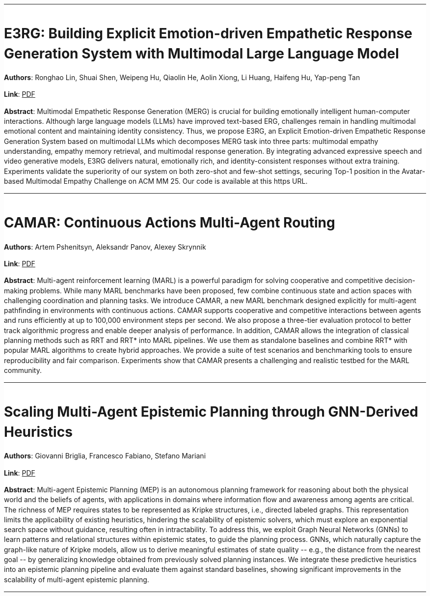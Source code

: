 
---
# E3RG: Building Explicit Emotion-driven Empathetic Response Generation System with Multimodal Large Language Model 

**Authors**: Ronghao Lin, Shuai Shen, Weipeng Hu, Qiaolin He, Aolin Xiong, Li Huang, Haifeng Hu, Yap-peng Tan  

**Link**: [PDF](https://arxiv.org/pdf/2508.12854)  

**Abstract**: Multimodal Empathetic Response Generation (MERG) is crucial for building emotionally intelligent human-computer interactions. Although large language models (LLMs) have improved text-based ERG, challenges remain in handling multimodal emotional content and maintaining identity consistency. Thus, we propose E3RG, an Explicit Emotion-driven Empathetic Response Generation System based on multimodal LLMs which decomposes MERG task into three parts: multimodal empathy understanding, empathy memory retrieval, and multimodal response generation. By integrating advanced expressive speech and video generative models, E3RG delivers natural, emotionally rich, and identity-consistent responses without extra training. Experiments validate the superiority of our system on both zero-shot and few-shot settings, securing Top-1 position in the Avatar-based Multimodal Empathy Challenge on ACM MM 25. Our code is available at this https URL. 

---
# CAMAR: Continuous Actions Multi-Agent Routing 

**Authors**: Artem Pshenitsyn, Aleksandr Panov, Alexey Skrynnik  

**Link**: [PDF](https://arxiv.org/pdf/2508.12845)  

**Abstract**: Multi-agent reinforcement learning (MARL) is a powerful paradigm for solving cooperative and competitive decision-making problems. While many MARL benchmarks have been proposed, few combine continuous state and action spaces with challenging coordination and planning tasks. We introduce CAMAR, a new MARL benchmark designed explicitly for multi-agent pathfinding in environments with continuous actions. CAMAR supports cooperative and competitive interactions between agents and runs efficiently at up to 100,000 environment steps per second. We also propose a three-tier evaluation protocol to better track algorithmic progress and enable deeper analysis of performance. In addition, CAMAR allows the integration of classical planning methods such as RRT and RRT* into MARL pipelines. We use them as standalone baselines and combine RRT* with popular MARL algorithms to create hybrid approaches. We provide a suite of test scenarios and benchmarking tools to ensure reproducibility and fair comparison. Experiments show that CAMAR presents a challenging and realistic testbed for the MARL community. 

---
# Scaling Multi-Agent Epistemic Planning through GNN-Derived Heuristics 

**Authors**: Giovanni Briglia, Francesco Fabiano, Stefano Mariani  

**Link**: [PDF](https://arxiv.org/pdf/2508.12840)  

**Abstract**: Multi-agent Epistemic Planning (MEP) is an autonomous planning framework for reasoning about both the physical world and the beliefs of agents, with applications in domains where information flow and awareness among agents are critical. The richness of MEP requires states to be represented as Kripke structures, i.e., directed labeled graphs. This representation limits the applicability of existing heuristics, hindering the scalability of epistemic solvers, which must explore an exponential search space without guidance, resulting often in intractability. To address this, we exploit Graph Neural Networks (GNNs) to learn patterns and relational structures within epistemic states, to guide the planning process. GNNs, which naturally capture the graph-like nature of Kripke models, allow us to derive meaningful estimates of state quality -- e.g., the distance from the nearest goal -- by generalizing knowledge obtained from previously solved planning instances. We integrate these predictive heuristics into an epistemic planning pipeline and evaluate them against standard baselines, showing significant improvements in the scalability of multi-agent epistemic planning. 

---